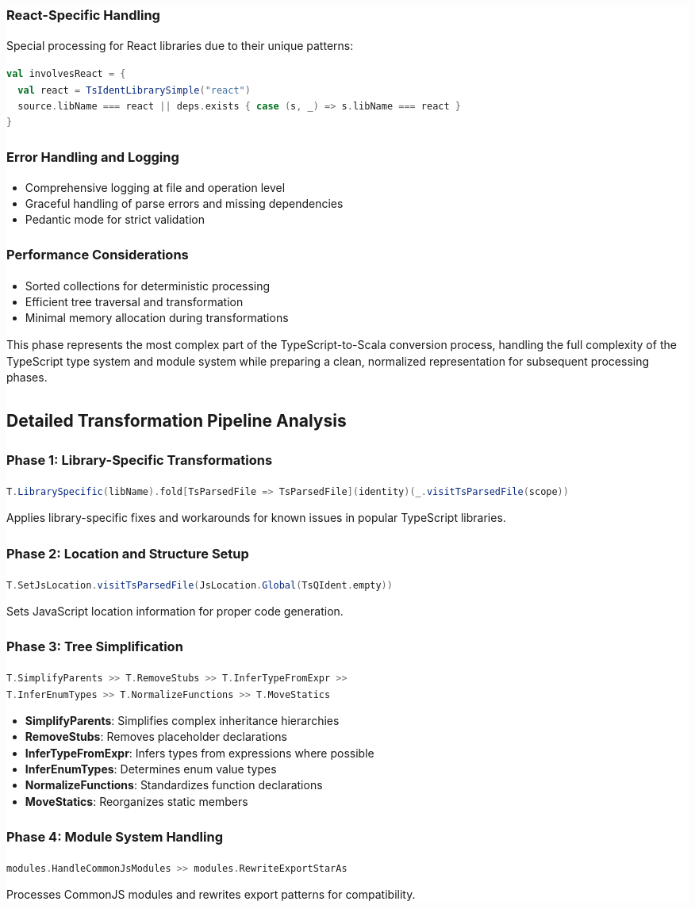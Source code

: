 ### React-Specific Handling
Special processing for React libraries due to their unique patterns:
```scala
val involvesReact = {
  val react = TsIdentLibrarySimple("react")
  source.libName === react || deps.exists { case (s, _) => s.libName === react }
}
```

### Error Handling and Logging
- Comprehensive logging at file and operation level
- Graceful handling of parse errors and missing dependencies
- Pedantic mode for strict validation

### Performance Considerations
- Sorted collections for deterministic processing
- Efficient tree traversal and transformation
- Minimal memory allocation during transformations

This phase represents the most complex part of the TypeScript-to-Scala conversion process, handling the full complexity of the TypeScript type system and module system while preparing a clean, normalized representation for subsequent processing phases.

## Detailed Transformation Pipeline Analysis

### Phase 1: Library-Specific Transformations
```scala
T.LibrarySpecific(libName).fold[TsParsedFile => TsParsedFile](identity)(_.visitTsParsedFile(scope))
```
Applies library-specific fixes and workarounds for known issues in popular TypeScript libraries.

### Phase 2: Location and Structure Setup
```scala
T.SetJsLocation.visitTsParsedFile(JsLocation.Global(TsQIdent.empty))
```
Sets JavaScript location information for proper code generation.

### Phase 3: Tree Simplification
```scala
T.SimplifyParents >> T.RemoveStubs >> T.InferTypeFromExpr >>
T.InferEnumTypes >> T.NormalizeFunctions >> T.MoveStatics
```
- **SimplifyParents**: Simplifies complex inheritance hierarchies
- **RemoveStubs**: Removes placeholder declarations
- **InferTypeFromExpr**: Infers types from expressions where possible
- **InferEnumTypes**: Determines enum value types
- **NormalizeFunctions**: Standardizes function declarations
- **MoveStatics**: Reorganizes static members

### Phase 4: Module System Handling
```scala
modules.HandleCommonJsModules >> modules.RewriteExportStarAs
```
Processes CommonJS modules and rewrites export patterns for compatibility.
